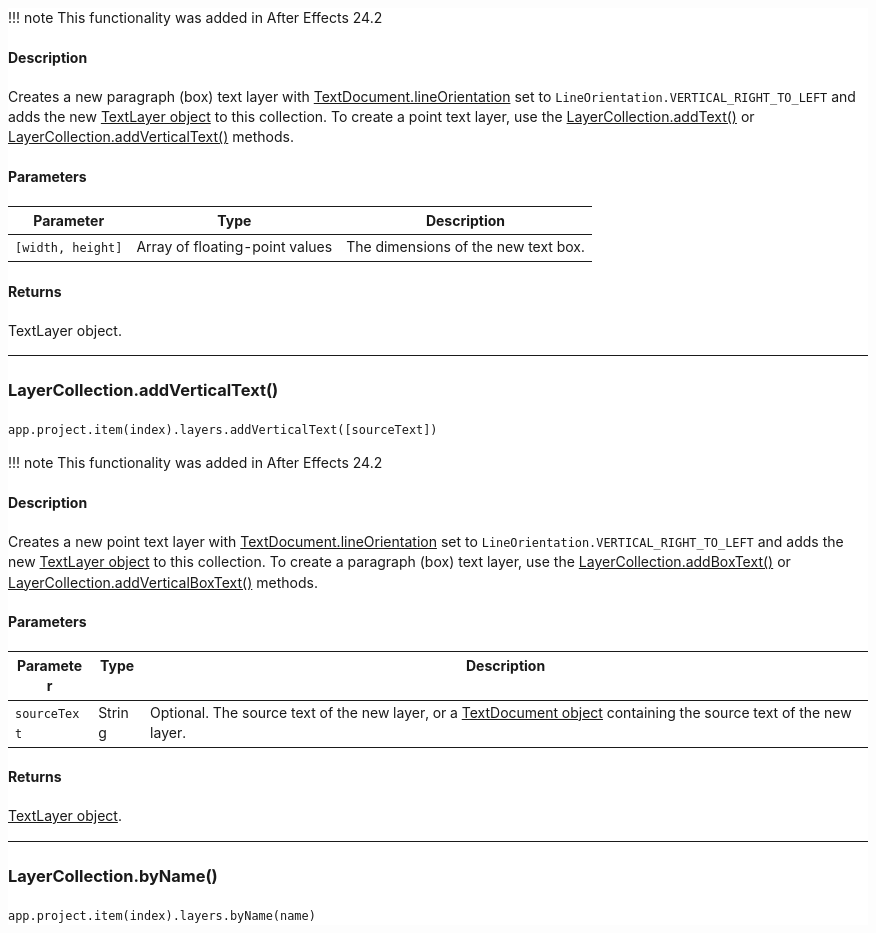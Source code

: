 !!! note
    This functionality was added in After Effects 24.2

#### Description

Creates a new paragraph (box) text layer with [TextDocument.lineOrientation](../text/textdocument.md#textdocumentlineorientation) set to `LineOrientation.VERTICAL_RIGHT_TO_LEFT` and adds the new [TextLayer object](textlayer.md) to this collection. To create a point text layer, use the [LayerCollection.addText()](#layercollectionaddtext) or [LayerCollection.addVerticalText()](#layercollectionaddverticaltext) methods.

#### Parameters

|     Parameter     |              Type              |             Description             |
| ----------------- | ------------------------------ | ----------------------------------- |
| `[width, height]` | Array of floating-point values | The dimensions of the new text box. |


#### Returns

TextLayer object.

---

### LayerCollection.addVerticalText()

`app.project.item(index).layers.addVerticalText([sourceText])`

!!! note
    This functionality was added in After Effects 24.2

#### Description

Creates a new point text layer with [TextDocument.lineOrientation](../text/textdocument.md#textdocumentlineorientation) set to `LineOrientation.VERTICAL_RIGHT_TO_LEFT` and adds the new [TextLayer object](textlayer.md) to this collection. To create a paragraph (box) text layer, use the [LayerCollection.addBoxText()](#layercollectionaddboxtext) or [LayerCollection.addVerticalBoxText()](#layercollectionaddverticalboxtext) methods.

#### Parameters

|  Parameter   |  Type  |                                                                 Description                                                                  |
| ------------ | ------ | -------------------------------------------------------------------------------------------------------------------------------------------- |
| `sourceText` | String | Optional. The source text of the new layer, or a [TextDocument object](../text/textdocument.md) containing the source text of the new layer. |

#### Returns

[TextLayer object](textlayer.md).

---

### LayerCollection.byName()

`app.project.item(index).layers.byName(name)`
